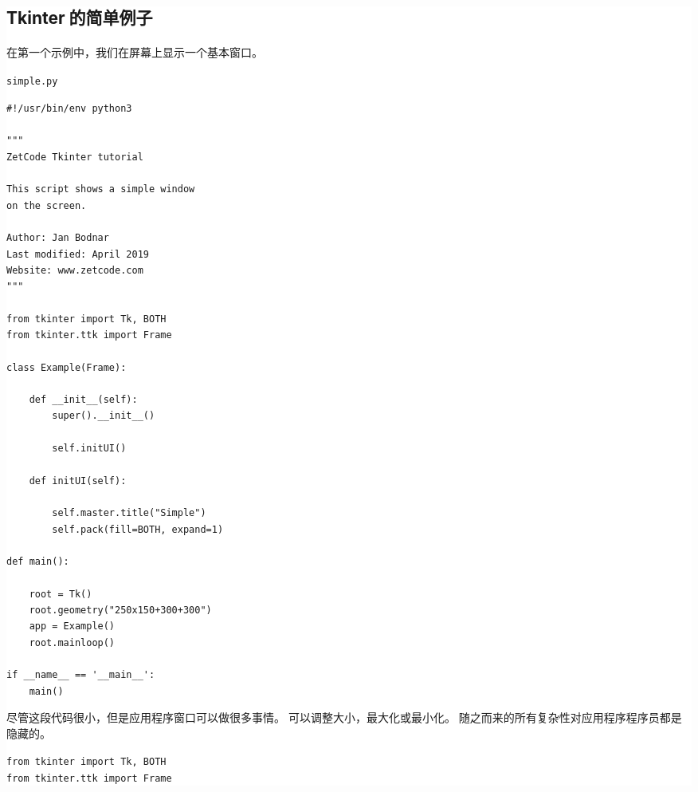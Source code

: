 ## Tkinter 的简单例子

在第一个示例中，我们在屏幕上显示一个基本窗口。

`simple.py`

```
#!/usr/bin/env python3

"""
ZetCode Tkinter tutorial

This script shows a simple window
on the screen.

Author: Jan Bodnar
Last modified: April 2019
Website: www.zetcode.com
"""

from tkinter import Tk, BOTH
from tkinter.ttk import Frame

class Example(Frame):

    def __init__(self):
        super().__init__()

        self.initUI()

    def initUI(self):

        self.master.title("Simple")
        self.pack(fill=BOTH, expand=1)

def main():

    root = Tk()
    root.geometry("250x150+300+300")
    app = Example()
    root.mainloop()

if __name__ == '__main__':
    main()

```

尽管这段代码很小，但是应用程序窗口可以做很多事情。 可以调整大小，最大化或最小化。 随之而来的所有复杂性对应用程序程序员都是隐藏的。

```
from tkinter import Tk, BOTH
from tkinter.ttk import Frame

```
